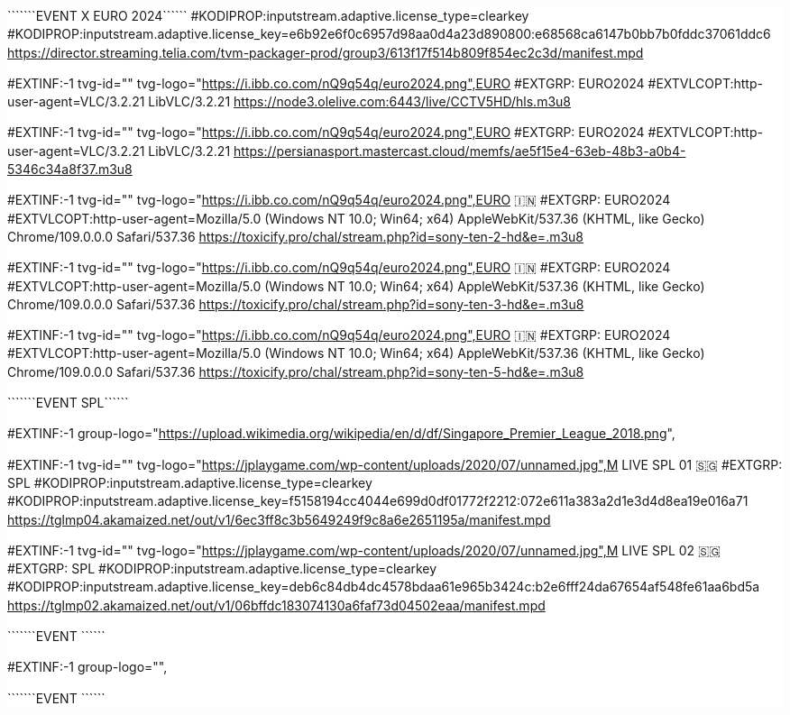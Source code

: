 ```````EVENT X EURO 2024``````
#KODIPROP:inputstream.adaptive.license_type=clearkey
#KODIPROP:inputstream.adaptive.license_key=e6b92e6f0c6957d98aa0d4a23d890800:e68568ca6147b0bb7b0fddc37061ddc6
https://director.streaming.telia.com/tvm-packager-prod/group3/613f17f514b809f854ec2c3d/manifest.mpd

#EXTINF:-1 tvg-id="" tvg-logo="https://i.ibb.co.com/nQ9q54q/euro2024.png",EURO
#EXTGRP: EURO2024
#EXTVLCOPT:http-user-agent=VLC/3.2.21 LibVLC/3.2.21
https://node3.olelive.com:6443/live/CCTV5HD/hls.m3u8

#EXTINF:-1 tvg-id="" tvg-logo="https://i.ibb.co.com/nQ9q54q/euro2024.png",EURO
#EXTGRP: EURO2024
#EXTVLCOPT:http-user-agent=VLC/3.2.21 LibVLC/3.2.21
https://persianasport.mastercast.cloud/memfs/ae5f15e4-63eb-48b3-a0b4-5346c34a8f37.m3u8


#EXTINF:-1 tvg-id="" tvg-logo="https://i.ibb.co.com/nQ9q54q/euro2024.png",EURO 🇮🇳
#EXTGRP: EURO2024 
#EXTVLCOPT:http-user-agent=Mozilla/5.0 (Windows NT 10.0; Win64; x64) AppleWebKit/537.36 (KHTML, like Gecko) Chrome/109.0.0.0 Safari/537.36
https://toxicify.pro/chal/stream.php?id=sony-ten-2-hd&e=.m3u8

#EXTINF:-1 tvg-id="" tvg-logo="https://i.ibb.co.com/nQ9q54q/euro2024.png",EURO 🇮🇳
#EXTGRP: EURO2024 
#EXTVLCOPT:http-user-agent=Mozilla/5.0 (Windows NT 10.0; Win64; x64) AppleWebKit/537.36 (KHTML, like Gecko) Chrome/109.0.0.0 Safari/537.36
https://toxicify.pro/chal/stream.php?id=sony-ten-3-hd&e=.m3u8

#EXTINF:-1 tvg-id="" tvg-logo="https://i.ibb.co.com/nQ9q54q/euro2024.png",EURO 🇮🇳
#EXTGRP: EURO2024 
#EXTVLCOPT:http-user-agent=Mozilla/5.0 (Windows NT 10.0; Win64; x64) AppleWebKit/537.36 (KHTML, like Gecko) Chrome/109.0.0.0 Safari/537.36
https://toxicify.pro/chal/stream.php?id=sony-ten-5-hd&e=.m3u8



```````EVENT  SPL``````

#EXTINF:-1 group-logo="https://upload.wikimedia.org/wikipedia/en/d/df/Singapore_Premier_League_2018.png",

#EXTINF:-1 tvg-id="" tvg-logo="https://jplaygame.com/wp-content/uploads/2020/07/unnamed.jpg",M LIVE SPL 01 🇸🇬
#EXTGRP: SPL
#KODIPROP:inputstream.adaptive.license_type=clearkey
#KODIPROP:inputstream.adaptive.license_key=f5158194cc4044e699d0df01772f2212:072e611a383a2d1e3d4d8ea19e016a71
https://tglmp04.akamaized.net/out/v1/6ec3ff8c3b5649249f9c8a6e2651195a/manifest.mpd

#EXTINF:-1 tvg-id="" tvg-logo="https://jplaygame.com/wp-content/uploads/2020/07/unnamed.jpg",M LIVE SPL 02 🇸🇬
#EXTGRP: SPL
#KODIPROP:inputstream.adaptive.license_type=clearkey
#KODIPROP:inputstream.adaptive.license_key=deb6c84db4dc4578bdaa61e965b3424c:b2e6fff24da67654af548fe61aa6bd5a
https://tglmp02.akamaized.net/out/v1/06bffdc183074130a6faf73d04502eaa/manifest.mpd

```````EVENT ``````

#EXTINF:-1 group-logo="",


```````EVENT ``````
```````